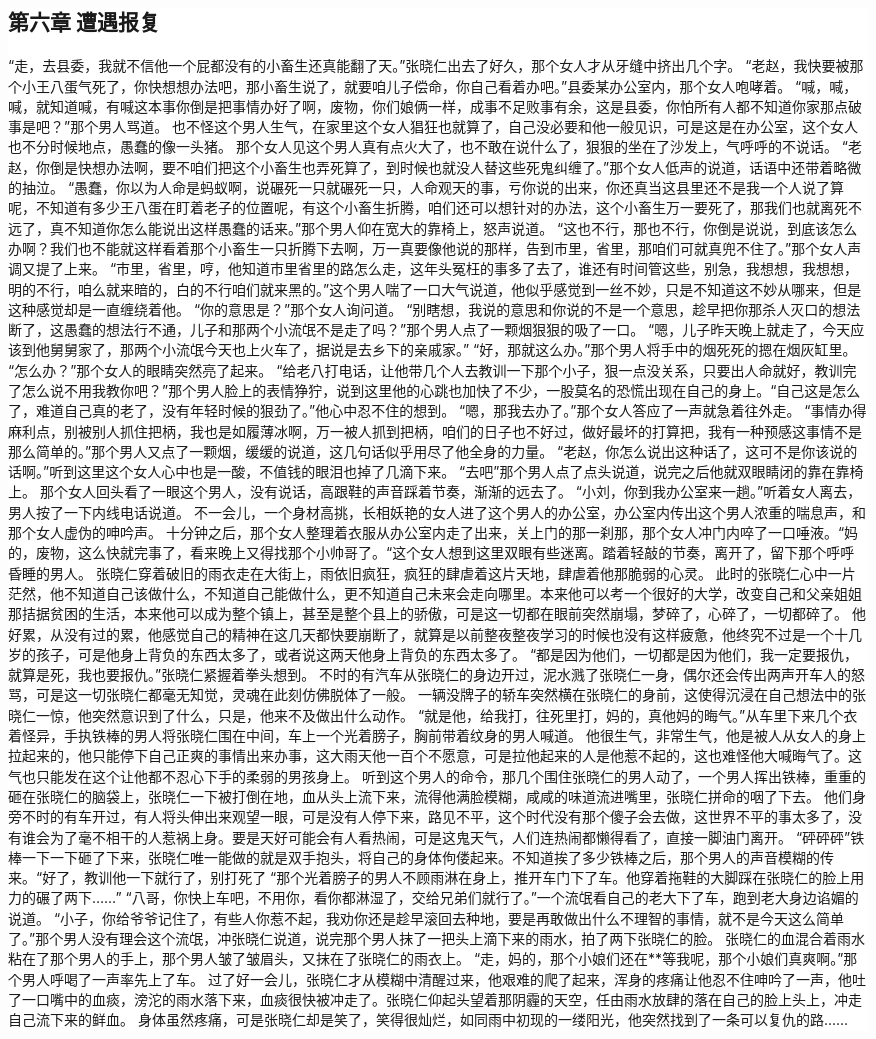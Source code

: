 ## 第六章 遭遇报复

“走，去县委，我就不信他一个屁都没有的小畜生还真能翻了天。”张晓仁出去了好久，那个女人才从牙缝中挤出几个字。
“老赵，我快要被那个小王八蛋气死了，你快想想办法吧，那小畜生说了，就要咱儿子偿命，你自己看着办吧。”县委某办公室内，那个女人咆哮着。
“喊，喊，喊，就知道喊，有喊这本事你倒是把事情办好了啊，废物，你们娘俩一样，成事不足败事有余，这是县委，你怕所有人都不知道你家那点破事是吧？”那个男人骂道。
也不怪这个男人生气，在家里这个女人猖狂也就算了，自己没必要和他一般见识，可是这是在办公室，这个女人也不分时候地点，愚蠢的像一头猪。
那个女人见这个男人真有点火大了，也不敢在说什么了，狠狠的坐在了沙发上，气呼呼的不说话。
“老赵，你倒是快想办法啊，要不咱们把这个小畜生也弄死算了，到时候也就没人替这些死鬼纠缠了。”那个女人低声的说道，话语中还带着略微的抽泣。
“愚蠢，你以为人命是蚂蚁啊，说碾死一只就碾死一只，人命观天的事，亏你说的出来，你还真当这县里还不是我一个人说了算呢，不知道有多少王八蛋在盯着老子的位置呢，有这个小畜生折腾，咱们还可以想针对的办法，这个小畜生万一要死了，那我们也就离死不远了，真不知道你怎么能说出这样愚蠢的话来。”那个男人仰在宽大的靠椅上，怒声说道。
“这也不行，那也不行，你倒是说说，到底该怎么办啊？我们也不能就这样看着那个小畜生一只折腾下去啊，万一真要像他说的那样，告到市里，省里，那咱们可就真兜不住了。”那个女人声调又提了上来。
“市里，省里，哼，他知道市里省里的路怎么走，这年头冤枉的事多了去了，谁还有时间管这些，别急，我想想，我想想，明的不行，咱么就来暗的，白的不行咱们就来黑的。”这个男人喘了一口大气说道，他似乎感觉到一丝不妙，只是不知道这不妙从哪来，但是这种感觉却是一直缠绕着他。
“你的意思是？”那个女人询问道。
“别瞎想，我说的意思和你说的不是一个意思，趁早把你那杀人灭口的想法断了，这愚蠢的想法行不通，儿子和那两个小流氓不是走了吗？”那个男人点了一颗烟狠狠的吸了一口。
“嗯，儿子昨天晚上就走了，今天应该到他舅舅家了，那两个小流氓今天也上火车了，据说是去乡下的亲戚家。”
“好，那就这么办。”那个男人将手中的烟死死的摁在烟灰缸里。
“怎么办？”那个女人的眼睛突然亮了起来。
“给老八打电话，让他带几个人去教训一下那个小子，狠一点没关系，只要出人命就好，教训完了怎么说不用我教你吧？”那个男人脸上的表情狰狞，说到这里他的心跳也加快了不少，一股莫名的恐慌出现在自己的身上。“自己这是怎么了，难道自己真的老了，没有年轻时候的狠劲了。”他心中忍不住的想到。
“嗯，那我去办了。”那个女人答应了一声就急着往外走。
“事情办得麻利点，别被别人抓住把柄，我也是如履薄冰啊，万一被人抓到把柄，咱们的日子也不好过，做好最坏的打算把，我有一种预感这事情不是那么简单的。”那个男人又点了一颗烟，缓缓的说道，这几句话似乎用尽了他全身的力量。
“老赵，你怎么说出这种话了，这可不是你该说的话啊。”听到这里这个女人心中也是一酸，不值钱的眼泪也掉了几滴下来。
“去吧”那个男人点了点头说道，说完之后他就双眼睛闭的靠在靠椅上。
那个女人回头看了一眼这个男人，没有说话，高跟鞋的声音踩着节奏，渐渐的远去了。
“小刘，你到我办公室来一趟。”听着女人离去，男人按了一下内线电话说道。
不一会儿，一个身材高挑，长相妖艳的女人进了这个男人的办公室，办公室内传出这个男人浓重的喘息声，和那个女人虚伪的呻吟声。
十分钟之后，那个女人整理着衣服从办公室内走了出来，关上门的那一刹那，那个女人冲门内啐了一口唾液。“妈的，废物，这么快就完事了，看来晚上又得找那个小帅哥了。“这个女人想到这里双眼有些迷离。踏着轻敲的节奏，离开了，留下那个呼呼昏睡的男人。
张晓仁穿着破旧的雨衣走在大街上，雨依旧疯狂，疯狂的肆虐着这片天地，肆虐着他那脆弱的心灵。
此时的张晓仁心中一片茫然，他不知道自己该做什么，不知道自己能做什么，更不知道自己未来会走向哪里。本来他可以考一个很好的大学，改变自己和父亲姐姐那拮据贫困的生活，本来他可以成为整个镇上，甚至是整个县上的骄傲，可是这一切都在眼前突然崩塌，梦碎了，心碎了，一切都碎了。
他好累，从没有过的累，他感觉自己的精神在这几天都快要崩断了，就算是以前整夜整夜学习的时候也没有这样疲惫，他终究不过是一个十几岁的孩子，可是他身上背负的东西太多了，或者说这两天他身上背负的东西太多了。
“都是因为他们，一切都是因为他们，我一定要报仇，就算是死，我也要报仇。”张晓仁紧握着拳头想到。
不时的有汽车从张晓仁的身边开过，泥水溅了张晓仁一身，偶尔还会传出两声开车人的怒骂，可是这一切张晓仁都毫无知觉，灵魂在此刻仿佛脱体了一般。
一辆没牌子的轿车突然横在张晓仁的身前，这使得沉浸在自己想法中的张晓仁一惊，他突然意识到了什么，只是，他来不及做出什么动作。
“就是他，给我打，往死里打，妈的，真他妈的晦气。”从车里下来几个衣着怪异，手执铁棒的男人将张晓仁围在中间，车上一个光着膀子，胸前带着纹身的男人喊道。
他很生气，非常生气，他是被人从女人的身上拉起来的，他只能停下自己正爽的事情出来办事，这大雨天他一百个不愿意，可是拉他起来的人是他惹不起的，这也难怪他大喊晦气了。这气也只能发在这个让他都不忍心下手的柔弱的男孩身上。
听到这个男人的命令，那几个围住张晓仁的男人动了，一个男人挥出铁棒，重重的砸在张晓仁的脑袋上，张晓仁一下被打倒在地，血从头上流下来，流得他满脸模糊，咸咸的味道流进嘴里，张晓仁拼命的咽了下去。
他们身旁不时的有车开过，有人将头伸出来观望一眼，可是没有人停下来，路见不平，这个时代没有那个傻子会去做，这世界不平的事太多了，没有谁会为了毫不相干的人惹祸上身。要是天好可能会有人看热闹，可是这鬼天气，人们连热闹都懒得看了，直接一脚油门离开。
“砰砰砰”铁棒一下一下砸了下来，张晓仁唯一能做的就是双手抱头，将自己的身体佝偻起来。不知道挨了多少铁棒之后，那个男人的声音模糊的传来。“好了，教训他一下就行了，别打死了
“那个光着膀子的男人不顾雨淋在身上，推开车门下了车。他穿着拖鞋的大脚踩在张晓仁的脸上用力的碾了两下……”
“八哥，你快上车吧，不用你，看你都淋湿了，交给兄弟们就行了。”一个流氓看自己的老大下了车，跑到老大身边谄媚的说道。
“小子，你给爷爷记住了，有些人你惹不起，我劝你还是趁早滚回去种地，要是再敢做出什么不理智的事情，就不是今天这么简单了。”那个男人没有理会这个流氓，冲张晓仁说道，说完那个男人抹了一把头上滴下来的雨水，拍了两下张晓仁的脸。
张晓仁的血混合着雨水粘在了那个男人的手上，那个男人皱了皱眉头，又抹在了张晓仁的雨衣上。
“走，妈的，那个小娘们还在**等我呢，那个小娘们真爽啊。”那个男人呼喝了一声率先上了车。
过了好一会儿，张晓仁才从模糊中清醒过来，他艰难的爬了起来，浑身的疼痛让他忍不住呻吟了一声，他吐了一口嘴中的血痰，滂沱的雨水落下来，血痰很快被冲走了。张晓仁仰起头望着那阴霾的天空，任由雨水放肆的落在自己的脸上头上，冲走自己流下来的鲜血。
身体虽然疼痛，可是张晓仁却是笑了，笑得很灿烂，如同雨中初现的一缕阳光，他突然找到了一条可以复仇的路……

